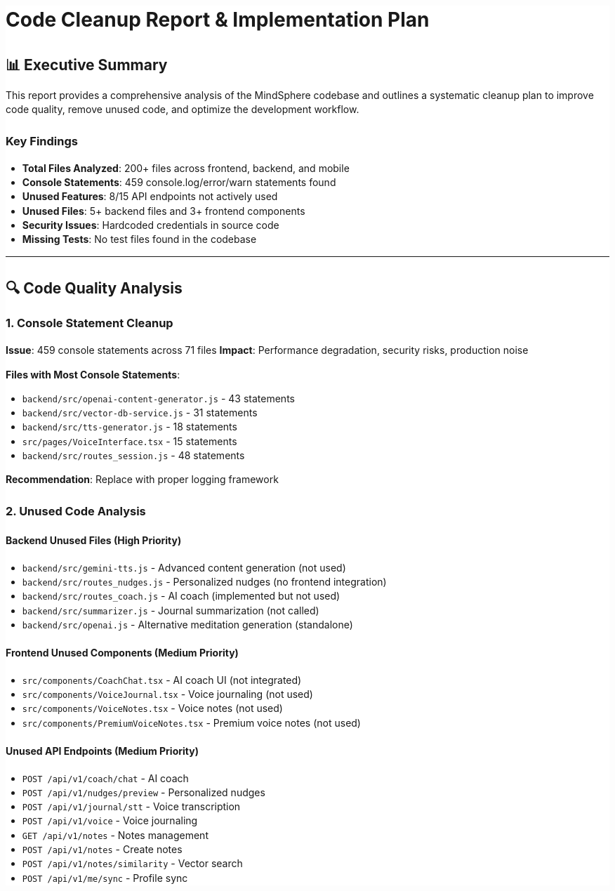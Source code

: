 # Code Cleanup Report & Implementation Plan

## 📊 Executive Summary

This report provides a comprehensive analysis of the MindSphere codebase and outlines a systematic cleanup plan to improve code quality, remove unused code, and optimize the development workflow.

### Key Findings
- **Total Files Analyzed**: 200+ files across frontend, backend, and mobile
- **Console Statements**: 459 console.log/error/warn statements found
- **Unused Features**: 8/15 API endpoints not actively used
- **Unused Files**: 5+ backend files and 3+ frontend components
- **Security Issues**: Hardcoded credentials in source code
- **Missing Tests**: No test files found in the codebase

---

## 🔍 Code Quality Analysis

### 1. Console Statement Cleanup
**Issue**: 459 console statements across 71 files
**Impact**: Performance degradation, security risks, production noise

**Files with Most Console Statements**:
- `backend/src/openai-content-generator.js` - 43 statements
- `backend/src/vector-db-service.js` - 31 statements
- `backend/src/tts-generator.js` - 18 statements
- `src/pages/VoiceInterface.tsx` - 15 statements
- `backend/src/routes_session.js` - 48 statements

**Recommendation**: Replace with proper logging framework

### 2. Unused Code Analysis

#### Backend Unused Files (High Priority)
- `backend/src/gemini-tts.js` - Advanced content generation (not used)
- `backend/src/routes_nudges.js` - Personalized nudges (no frontend integration)
- `backend/src/routes_coach.js` - AI coach (implemented but not used)
- `backend/src/summarizer.js` - Journal summarization (not called)
- `backend/src/openai.js` - Alternative meditation generation (standalone)

#### Frontend Unused Components (Medium Priority)
- `src/components/CoachChat.tsx` - AI coach UI (not integrated)
- `src/components/VoiceJournal.tsx` - Voice journaling (not used)
- `src/components/VoiceNotes.tsx` - Voice notes (not used)
- `src/components/PremiumVoiceNotes.tsx` - Premium voice notes (not used)

#### Unused API Endpoints (Medium Priority)
- `POST /api/v1/coach/chat` - AI coach
- `POST /api/v1/nudges/preview` - Personalized nudges
- `POST /api/v1/journal/stt` - Voice transcription
- `POST /api/v1/voice` - Voice journaling
- `GET /api/v1/notes` - Notes management
- `POST /api/v1/notes` - Create notes
- `POST /api/v1/notes/similarity` - Vector search
- `POST /api/v1/me/sync` - Profile sync
